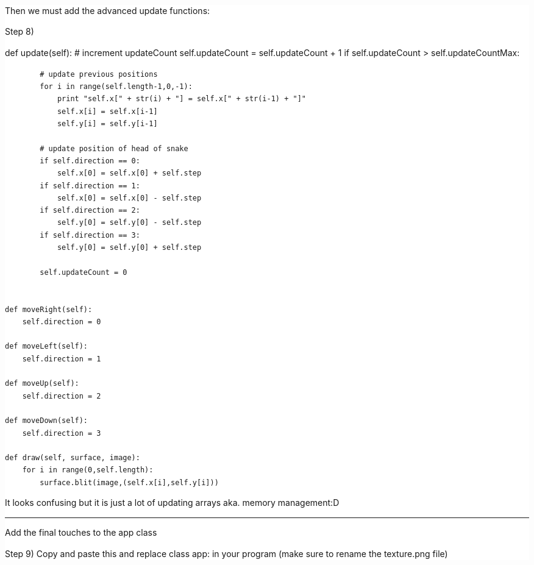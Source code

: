 Then we must add the advanced update functions:

Step 8) 

def update(self):
        # increment updateCount 
        self.updateCount = self.updateCount + 1
        if self.updateCount &gt; self.updateCountMax:

            # update previous positions
            for i in range(self.length-1,0,-1):
                print "self.x[" + str(i) + "] = self.x[" + str(i-1) + "]"
                self.x[i] = self.x[i-1]
                self.y[i] = self.y[i-1]

            # update position of head of snake
            if self.direction == 0:
                self.x[0] = self.x[0] + self.step
            if self.direction == 1:
                self.x[0] = self.x[0] - self.step
            if self.direction == 2:
                self.y[0] = self.y[0] - self.step
            if self.direction == 3:
                self.y[0] = self.y[0] + self.step

            self.updateCount = 0


    def moveRight(self):
        self.direction = 0

    def moveLeft(self):
        self.direction = 1

    def moveUp(self):
        self.direction = 2

    def moveDown(self):
        self.direction = 3 

    def draw(self, surface, image):
        for i in range(0,self.length):
            surface.blit(image,(self.x[i],self.y[i]))
            
   It looks confusing but it is just a lot of updating arrays aka. memory management:D
            
-------------------------------------------------------------------------------------------------------------------

Add the final touches to the app class

Step 9) Copy and paste this and replace class app: in your program (make sure to rename the texture.png file)
